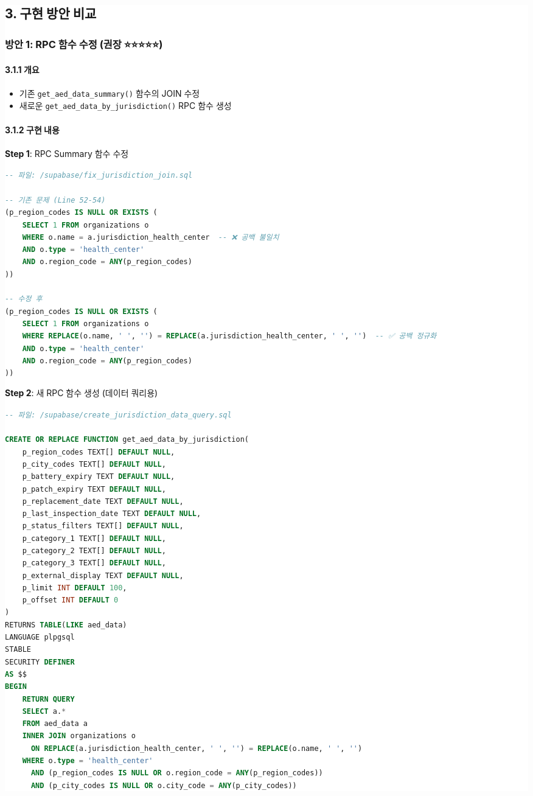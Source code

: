 
## 3. 구현 방안 비교

### 방안 1: RPC 함수 수정 (권장 ⭐⭐⭐⭐⭐)

#### 3.1.1 개요
- 기존 `get_aed_data_summary()` 함수의 JOIN 수정
- 새로운 `get_aed_data_by_jurisdiction()` RPC 함수 생성

#### 3.1.2 구현 내용
**Step 1**: RPC Summary 함수 수정
```sql
-- 파일: /supabase/fix_jurisdiction_join.sql

-- 기존 문제 (Line 52-54)
(p_region_codes IS NULL OR EXISTS (
    SELECT 1 FROM organizations o
    WHERE o.name = a.jurisdiction_health_center  -- ❌ 공백 불일치
    AND o.type = 'health_center'
    AND o.region_code = ANY(p_region_codes)
))

-- 수정 후
(p_region_codes IS NULL OR EXISTS (
    SELECT 1 FROM organizations o
    WHERE REPLACE(o.name, ' ', '') = REPLACE(a.jurisdiction_health_center, ' ', '')  -- ✅ 공백 정규화
    AND o.type = 'health_center'
    AND o.region_code = ANY(p_region_codes)
))
```

**Step 2**: 새 RPC 함수 생성 (데이터 쿼리용)
```sql
-- 파일: /supabase/create_jurisdiction_data_query.sql

CREATE OR REPLACE FUNCTION get_aed_data_by_jurisdiction(
    p_region_codes TEXT[] DEFAULT NULL,
    p_city_codes TEXT[] DEFAULT NULL,
    p_battery_expiry TEXT DEFAULT NULL,
    p_patch_expiry TEXT DEFAULT NULL,
    p_replacement_date TEXT DEFAULT NULL,
    p_last_inspection_date TEXT DEFAULT NULL,
    p_status_filters TEXT[] DEFAULT NULL,
    p_category_1 TEXT[] DEFAULT NULL,
    p_category_2 TEXT[] DEFAULT NULL,
    p_category_3 TEXT[] DEFAULT NULL,
    p_external_display TEXT DEFAULT NULL,
    p_limit INT DEFAULT 100,
    p_offset INT DEFAULT 0
)
RETURNS TABLE(LIKE aed_data)
LANGUAGE plpgsql
STABLE
SECURITY DEFINER
AS $$
BEGIN
    RETURN QUERY
    SELECT a.*
    FROM aed_data a
    INNER JOIN organizations o
      ON REPLACE(a.jurisdiction_health_center, ' ', '') = REPLACE(o.name, ' ', '')
    WHERE o.type = 'health_center'
      AND (p_region_codes IS NULL OR o.region_code = ANY(p_region_codes))
      AND (p_city_codes IS NULL OR o.city_code = ANY(p_city_codes))
```
